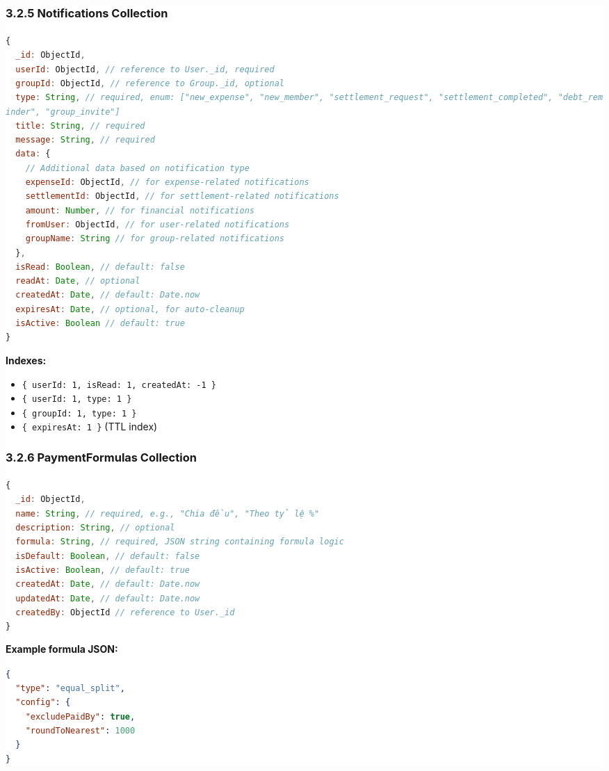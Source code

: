 ### 3.2.5 Notifications Collection

```javascript
{
  _id: ObjectId,
  userId: ObjectId, // reference to User._id, required
  groupId: ObjectId, // reference to Group._id, optional
  type: String, // required, enum: ["new_expense", "new_member", "settlement_request", "settlement_completed", "debt_reminder", "group_invite"]
  title: String, // required
  message: String, // required
  data: {
    // Additional data based on notification type
    expenseId: ObjectId, // for expense-related notifications
    settlementId: ObjectId, // for settlement-related notifications
    amount: Number, // for financial notifications
    fromUser: ObjectId, // for user-related notifications
    groupName: String // for group-related notifications
  },
  isRead: Boolean, // default: false
  readAt: Date, // optional
  createdAt: Date, // default: Date.now
  expiresAt: Date, // optional, for auto-cleanup
  isActive: Boolean // default: true
}
```

**Indexes:**

- `{ userId: 1, isRead: 1, createdAt: -1 }`
- `{ userId: 1, type: 1 }`
- `{ groupId: 1, type: 1 }`
- `{ expiresAt: 1 }` (TTL index)

### 3.2.6 PaymentFormulas Collection

```javascript
{
  _id: ObjectId,
  name: String, // required, e.g., "Chia đều", "Theo tỷ lệ %"
  description: String, // optional
  formula: String, // required, JSON string containing formula logic
  isDefault: Boolean, // default: false
  isActive: Boolean, // default: true
  createdAt: Date, // default: Date.now
  updatedAt: Date, // default: Date.now
  createdBy: ObjectId // reference to User._id
}
```

**Example formula JSON:**

```json
{
  "type": "equal_split",
  "config": {
    "excludePaidBy": true,
    "roundToNearest": 1000
  }
}
```
